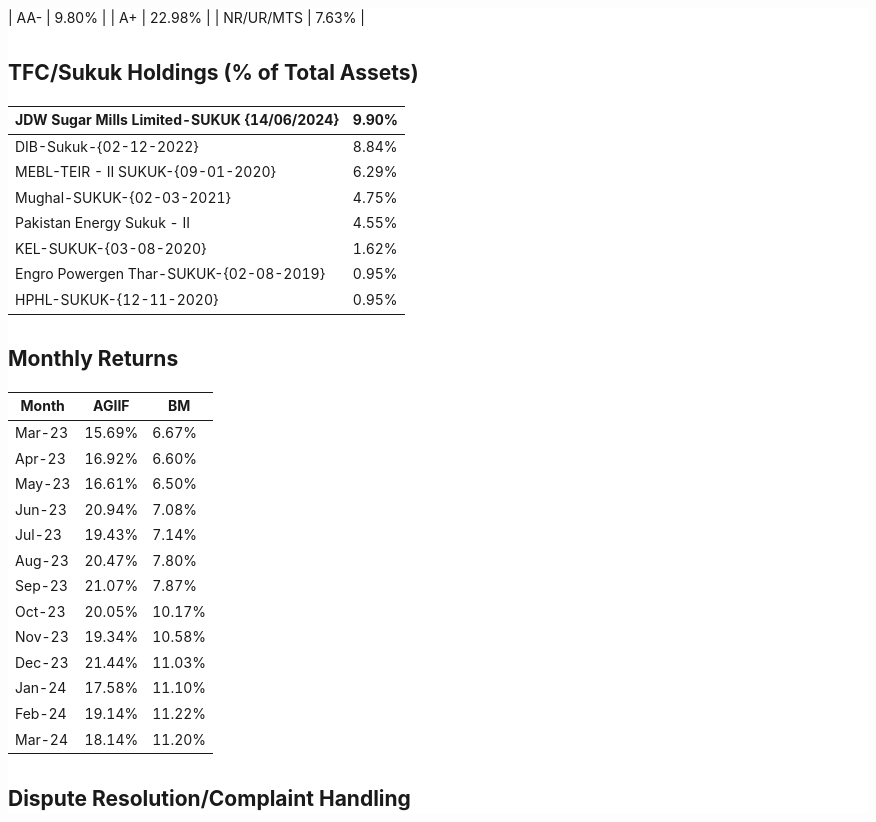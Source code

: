 | AA-                          | 9.80%  |
| A+                           | 22.98% |
| NR/UR/MTS                    | 7.63%  |

## TFC/Sukuk Holdings (% of Total Assets)

| JDW Sugar Mills Limited-SUKUK {14/06/2024} | 9.90% |
| ------------------------------------------ | ----- |
| DIB-Sukuk-{02-12-2022}                     | 8.84% |
| MEBL-TEIR - II SUKUK-{09-01-2020}          | 6.29% |
| Mughal-SUKUK-{02-03-2021}                  | 4.75% |
| Pakistan Energy Sukuk - II                 | 4.55% |
| KEL-SUKUK-{03-08-2020}                     | 1.62% |
| Engro Powergen Thar-SUKUK-{02-08-2019}     | 0.95% |
| HPHL-SUKUK-{12-11-2020}                    | 0.95% |

## Monthly Returns

| Month  | AGIIF  | BM     |
| ------ | ------ | ------ |
| Mar-23 | 15.69% | 6.67%  |
| Apr-23 | 16.92% | 6.60%  |
| May-23 | 16.61% | 6.50%  |
| Jun-23 | 20.94% | 7.08%  |
| Jul-23 | 19.43% | 7.14%  |
| Aug-23 | 20.47% | 7.80%  |
| Sep-23 | 21.07% | 7.87%  |
| Oct-23 | 20.05% | 10.17% |
| Nov-23 | 19.34% | 10.58% |
| Dec-23 | 21.44% | 11.03% |
| Jan-24 | 17.58% | 11.10% |
| Feb-24 | 19.14% | 11.22% |
| Mar-24 | 18.14% | 11.20% |

## Dispute Resolution/Complaint Handling
